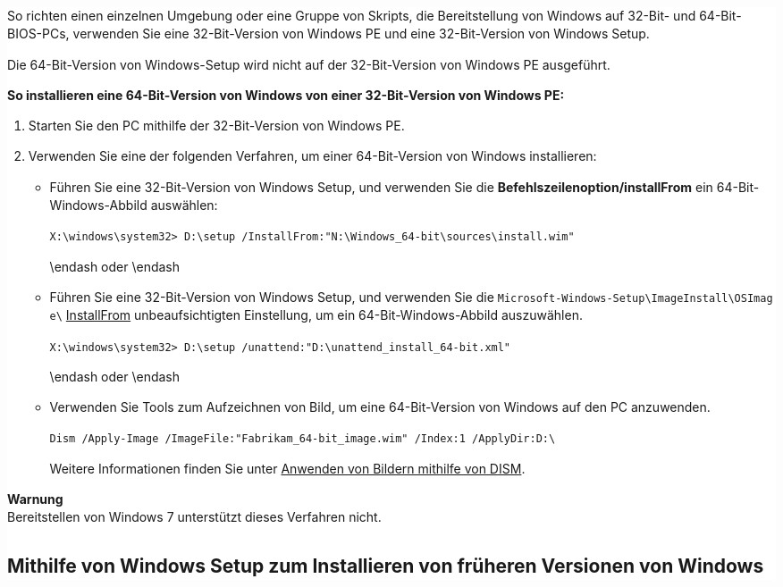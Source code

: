 
So richten einen einzelnen Umgebung oder eine Gruppe von Skripts, die Bereitstellung von Windows auf 32-Bit- und 64-Bit-BIOS-PCs, verwenden Sie eine 32-Bit-Version von Windows PE und eine 32-Bit-Version von Windows Setup.

Die 64-Bit-Version von Windows-Setup wird nicht auf der 32-Bit-Version von Windows PE ausgeführt.

**So installieren eine 64-Bit-Version von Windows von einer 32-Bit-Version von Windows PE:**

1.  Starten Sie den PC mithilfe der 32-Bit-Version von Windows PE.

2.  Verwenden Sie eine der folgenden Verfahren, um einer 64-Bit-Version von Windows installieren:

    -   Führen Sie eine 32-Bit-Version von Windows Setup, und verwenden Sie die **Befehlszeilenoption/installFrom** ein 64-Bit-Windows-Abbild auswählen:

        ``` syntax
        X:\windows\system32> D:\setup /InstallFrom:"N:\Windows_64-bit\sources\install.wim"
        ```

        \endash oder \endash

    -   Führen Sie eine 32-Bit-Version von Windows Setup, und verwenden Sie die `Microsoft-Windows-Setup\ImageInstall\OSImage\` [InstallFrom](http://go.microsoft.com/fwlink/?LinkId=275617) unbeaufsichtigten Einstellung, um ein 64-Bit-Windows-Abbild auszuwählen.

        ``` syntax
        X:\windows\system32> D:\setup /unattend:"D:\unattend_install_64-bit.xml"
        ```

        \endash oder \endash

    -   Verwenden Sie Tools zum Aufzeichnen von Bild, um eine 64-Bit-Version von Windows auf den PC anzuwenden.

        ``` syntax
        Dism /Apply-Image /ImageFile:"Fabrikam_64-bit_image.wim" /Index:1 /ApplyDir:D:\
        ```

        Weitere Informationen finden Sie unter [Anwenden von Bildern mithilfe von DISM](apply-images-using-dism.md).

**Warnung**  
Bereitstellen von Windows 7 unterstützt dieses Verfahren nicht.

 

## <a name="span-idusingwindowssetuptoinstallpreviousversionsofwindowsspanspan-idusingwindowssetuptoinstallpreviousversionsofwindowsspanspan-idusingwindowssetuptoinstallpreviousversionsofwindowsspanusing-windows-setup-to-install-previous-versions-of-windows"></a><span id="Using_Windows_Setup_to_Install_Previous_Versions_of_Windows"></span><span id="using_windows_setup_to_install_previous_versions_of_windows"></span><span id="USING_WINDOWS_SETUP_TO_INSTALL_PREVIOUS_VERSIONS_OF_WINDOWS"></span>Mithilfe von Windows Setup zum Installieren von früheren Versionen von Windows

